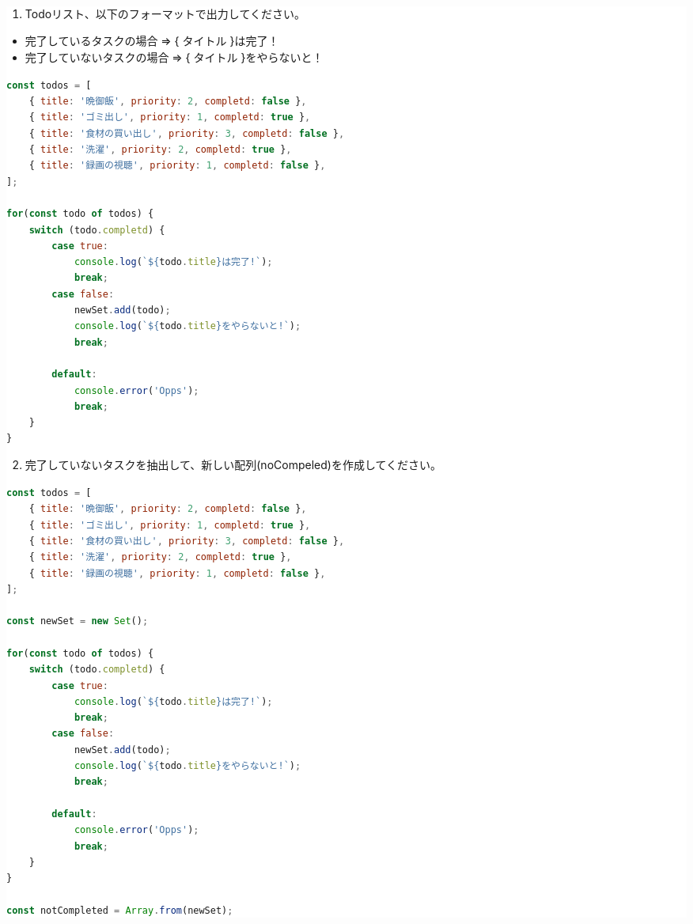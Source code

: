 1. Todoリスト、以下のフォーマットで出力してください。
- 完了しているタスクの場合 => { タイトル }は完了！
- 完了していないタスクの場合 => { タイトル }をやらないと！

```javascript
const todos = [
    { title: '晩御飯', priority: 2, completd: false },
    { title: 'ゴミ出し', priority: 1, completd: true },
    { title: '食材の買い出し', priority: 3, completd: false },
    { title: '洗濯', priority: 2, completd: true },
    { title: '録画の視聴', priority: 1, completd: false },
];

for(const todo of todos) {
    switch (todo.completd) {
        case true:
            console.log(`${todo.title}は完了!`);
            break;
        case false:
            newSet.add(todo);
            console.log(`${todo.title}をやらないと!`);
            break;

        default:
            console.error('Opps');
            break;
    }
}
```

2. 完了していないタスクを抽出して、新しい配列(noCompeled)を作成してください。

```javascript
const todos = [
    { title: '晩御飯', priority: 2, completd: false },
    { title: 'ゴミ出し', priority: 1, completd: true },
    { title: '食材の買い出し', priority: 3, completd: false },
    { title: '洗濯', priority: 2, completd: true },
    { title: '録画の視聴', priority: 1, completd: false },
];

const newSet = new Set();

for(const todo of todos) {
    switch (todo.completd) {
        case true:
            console.log(`${todo.title}は完了!`);
            break;
        case false:
            newSet.add(todo);
            console.log(`${todo.title}をやらないと!`);
            break;

        default:
            console.error('Opps');
            break;
    }
}

const notCompleted = Array.from(newSet);
```
